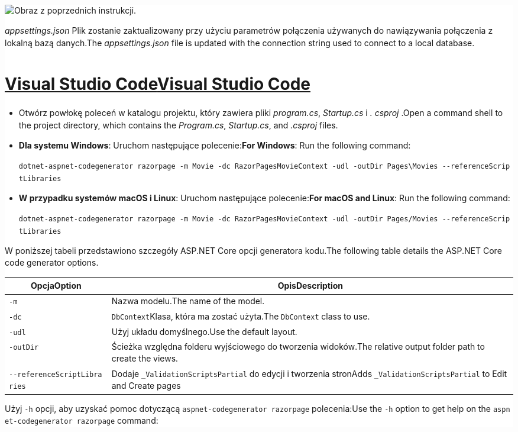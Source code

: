    ![Obraz z poprzednich instrukcji.](model/_static/3/arp.png)

<span data-ttu-id="6617c-182">*appsettings.json* Plik zostanie zaktualizowany przy użyciu parametrów połączenia używanych do nawiązywania połączenia z lokalną bazą danych.</span><span class="sxs-lookup"><span data-stu-id="6617c-182">The *appsettings.json* file is updated with the connection string used to connect to a local database.</span></span>

# <a name="visual-studio-code"></a>[<span data-ttu-id="6617c-183">Visual Studio Code</span><span class="sxs-lookup"><span data-stu-id="6617c-183">Visual Studio Code</span></span>](#tab/visual-studio-code)



* <span data-ttu-id="6617c-184">Otwórz powłokę poleceń w katalogu projektu, który zawiera pliki *program.cs*, *Startup.cs* i *. csproj* .</span><span class="sxs-lookup"><span data-stu-id="6617c-184">Open a command shell to the project directory, which contains the *Program.cs*, *Startup.cs*, and *.csproj* files.</span></span>

* <span data-ttu-id="6617c-185">**Dla systemu Windows**: Uruchom następujące polecenie:</span><span class="sxs-lookup"><span data-stu-id="6617c-185">**For Windows**: Run the following command:</span></span>

  ```dotnetcli
  dotnet-aspnet-codegenerator razorpage -m Movie -dc RazorPagesMovieContext -udl -outDir Pages\Movies --referenceScriptLibraries
  ```

* <span data-ttu-id="6617c-186">**W przypadku systemów macOS i Linux**: Uruchom następujące polecenie:</span><span class="sxs-lookup"><span data-stu-id="6617c-186">**For macOS and Linux**: Run the following command:</span></span>

  ```dotnetcli
  dotnet-aspnet-codegenerator razorpage -m Movie -dc RazorPagesMovieContext -udl -outDir Pages/Movies --referenceScriptLibraries
  ```

<a name="codegenerator"></a> <span data-ttu-id="6617c-187">W poniższej tabeli przedstawiono szczegóły ASP.NET Core opcji generatora kodu.</span><span class="sxs-lookup"><span data-stu-id="6617c-187">The following table details the ASP.NET Core code generator options.</span></span>

| <span data-ttu-id="6617c-188">Opcja</span><span class="sxs-lookup"><span data-stu-id="6617c-188">Option</span></span>               | <span data-ttu-id="6617c-189">Opis</span><span class="sxs-lookup"><span data-stu-id="6617c-189">Description</span></span>|
| ----------------- | ------------ |
| `-m`  | <span data-ttu-id="6617c-190">Nazwa modelu.</span><span class="sxs-lookup"><span data-stu-id="6617c-190">The name of the model.</span></span> |
| `-dc`  | <span data-ttu-id="6617c-191">`DbContext`Klasa, która ma zostać użyta.</span><span class="sxs-lookup"><span data-stu-id="6617c-191">The `DbContext` class to use.</span></span> |
| `-udl` | <span data-ttu-id="6617c-192">Użyj układu domyślnego.</span><span class="sxs-lookup"><span data-stu-id="6617c-192">Use the default layout.</span></span> |
| `-outDir` | <span data-ttu-id="6617c-193">Ścieżka względna folderu wyjściowego do tworzenia widoków.</span><span class="sxs-lookup"><span data-stu-id="6617c-193">The relative output folder path to create the views.</span></span> |
| `--referenceScriptLibraries` | <span data-ttu-id="6617c-194">Dodaje `_ValidationScriptsPartial` do edycji i tworzenia stron</span><span class="sxs-lookup"><span data-stu-id="6617c-194">Adds `_ValidationScriptsPartial` to Edit and Create pages</span></span> |

<span data-ttu-id="6617c-195">Użyj `-h` opcji, aby uzyskać pomoc dotyczącą `aspnet-codegenerator razorpage` polecenia:</span><span class="sxs-lookup"><span data-stu-id="6617c-195">Use the `-h` option to get help on the `aspnet-codegenerator razorpage` command:</span></span>
